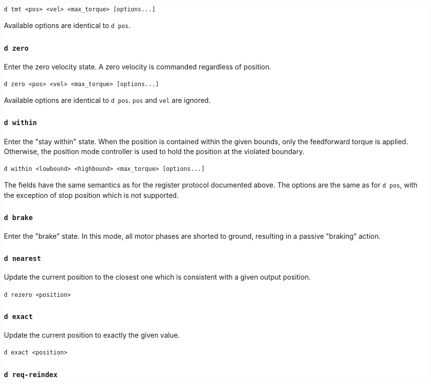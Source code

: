 ```
d tmt <pos> <vel> <max_torque> [options...]
```

Available options are identical to `d pos`.

### `d zero` ###

Enter the zero velocity state.  A zero velocity is commanded
regardless of position.

```
d zero <pos> <vel> <max_torque> [options...]
```

Available options are identical to `d pos`.  `pos` and `vel` are
ignored.

### `d within` ###

Enter the "stay within" state.  When the position is contained within
the given bounds, only the feedforward torque is applied.  Otherwise,
the position mode controller is used to hold the position at the
violated boundary.

```
d within <lowbound> <highbound> <max_torque> [options...]
```

The fields have the same semantics as for the register protocol
documented above.  The options are the same as for `d pos`, with the
exception of stop position which is not supported.

### `d brake` ###

Enter the "brake" state.  In this mode, all motor phases are shorted
to ground, resulting in a passive "braking" action.

### `d nearest` ###

Update the current position to the closest one which is consistent
with a given output position.

```
d rezero <position>
```

### `d exact` ###

Update the current position to exactly the given value.

```
d exact <position>
```

### `d req-reindex` ###
